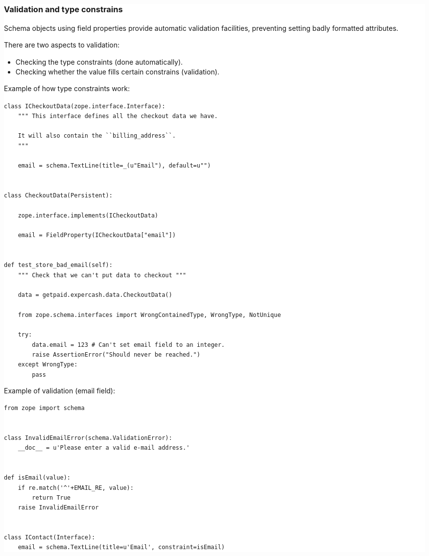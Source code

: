 ### Validation and type constrains

Schema objects using field properties provide automatic validation
facilities, preventing setting badly formatted attributes.

There are two aspects to validation:

- Checking the type constraints (done automatically).
- Checking whether the value fills certain constrains (validation).

Example of how type constraints work:

```
class ICheckoutData(zope.interface.Interface):
    """ This interface defines all the checkout data we have.

    It will also contain the ``billing_address``.
    """

    email = schema.TextLine(title=_(u"Email"), default=u"")


class CheckoutData(Persistent):

    zope.interface.implements(ICheckoutData)

    email = FieldProperty(ICheckoutData["email"])


def test_store_bad_email(self):
    """ Check that we can't put data to checkout """

    data = getpaid.expercash.data.CheckoutData()

    from zope.schema.interfaces import WrongContainedType, WrongType, NotUnique

    try:
        data.email = 123 # Can't set email field to an integer.
        raise AssertionError("Should never be reached.")
    except WrongType:
        pass
```

Example of validation (email field):

```
from zope import schema


class InvalidEmailError(schema.ValidationError):
    __doc__ = u'Please enter a valid e-mail address.'


def isEmail(value):
    if re.match('^'+EMAIL_RE, value):
        return True
    raise InvalidEmailError


class IContact(Interface):
    email = schema.TextLine(title=u'Email', constraint=isEmail)
```
